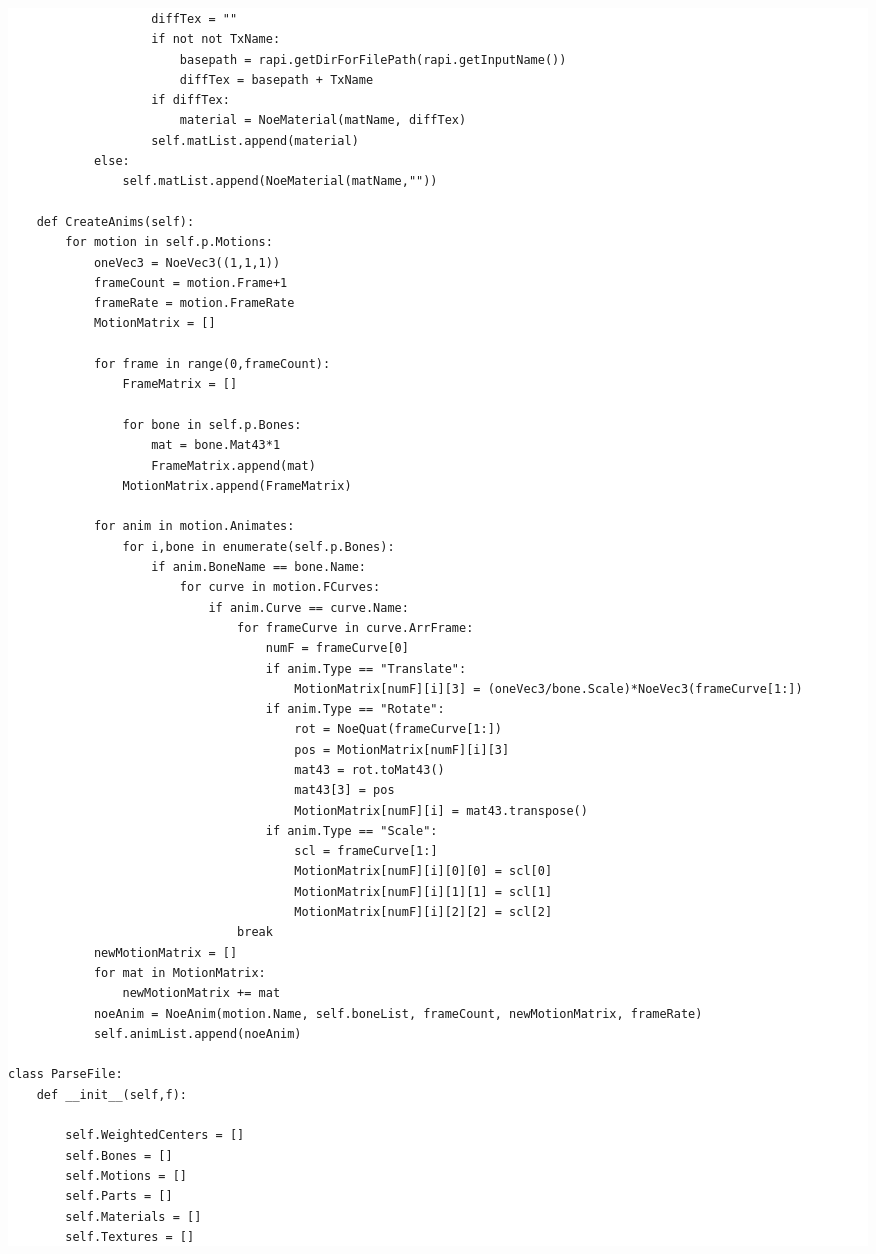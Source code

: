 ```
                    diffTex = ""
                    if not not TxName:
                        basepath = rapi.getDirForFilePath(rapi.getInputName())
                        diffTex = basepath + TxName
                    if diffTex:
                        material = NoeMaterial(matName, diffTex)
                    self.matList.append(material)
            else:
                self.matList.append(NoeMaterial(matName,""))

    def CreateAnims(self):
        for motion in self.p.Motions:
            oneVec3 = NoeVec3((1,1,1))
            frameCount = motion.Frame+1
            frameRate = motion.FrameRate
            MotionMatrix = []

            for frame in range(0,frameCount):
                FrameMatrix = []
 
                for bone in self.p.Bones:
                    mat = bone.Mat43*1
                    FrameMatrix.append(mat)
                MotionMatrix.append(FrameMatrix)
            
            for anim in motion.Animates:
                for i,bone in enumerate(self.p.Bones):
                    if anim.BoneName == bone.Name:  
                        for curve in motion.FCurves:
                            if anim.Curve == curve.Name:
                                for frameCurve in curve.ArrFrame:
                                    numF = frameCurve[0]
                                    if anim.Type == "Translate":
                                        MotionMatrix[numF][i][3] = (oneVec3/bone.Scale)*NoeVec3(frameCurve[1:])
                                    if anim.Type == "Rotate":
                                        rot = NoeQuat(frameCurve[1:])
                                        pos = MotionMatrix[numF][i][3]
                                        mat43 = rot.toMat43()
                                        mat43[3] = pos
                                        MotionMatrix[numF][i] = mat43.transpose()
                                    if anim.Type == "Scale":
                                        scl = frameCurve[1:]
                                        MotionMatrix[numF][i][0][0] = scl[0]
                                        MotionMatrix[numF][i][1][1] = scl[1]
                                        MotionMatrix[numF][i][2][2] = scl[2]
                                break    
            newMotionMatrix = []
            for mat in MotionMatrix:
                newMotionMatrix += mat
            noeAnim = NoeAnim(motion.Name, self.boneList, frameCount, newMotionMatrix, frameRate)
            self.animList.append(noeAnim)

class ParseFile: 
    def __init__(self,f):
        
        self.WeightedCenters = []
        self.Bones = []
        self.Motions = []
        self.Parts = []
        self.Materials = []
        self.Textures = []

```
